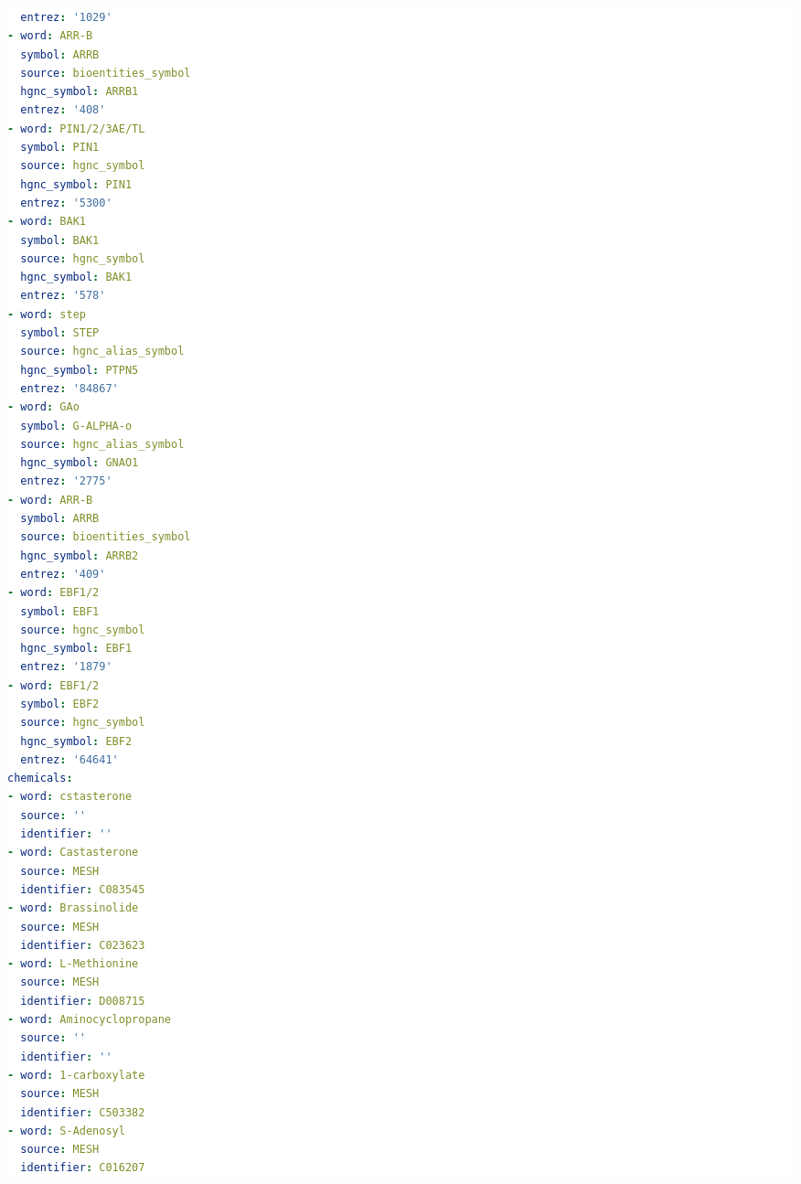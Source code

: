 ```yaml
  entrez: '1029'
- word: ARR-B
  symbol: ARRB
  source: bioentities_symbol
  hgnc_symbol: ARRB1
  entrez: '408'
- word: PIN1/2/3AE/TL
  symbol: PIN1
  source: hgnc_symbol
  hgnc_symbol: PIN1
  entrez: '5300'
- word: BAK1
  symbol: BAK1
  source: hgnc_symbol
  hgnc_symbol: BAK1
  entrez: '578'
- word: step
  symbol: STEP
  source: hgnc_alias_symbol
  hgnc_symbol: PTPN5
  entrez: '84867'
- word: GAo
  symbol: G-ALPHA-o
  source: hgnc_alias_symbol
  hgnc_symbol: GNAO1
  entrez: '2775'
- word: ARR-B
  symbol: ARRB
  source: bioentities_symbol
  hgnc_symbol: ARRB2
  entrez: '409'
- word: EBF1/2
  symbol: EBF1
  source: hgnc_symbol
  hgnc_symbol: EBF1
  entrez: '1879'
- word: EBF1/2
  symbol: EBF2
  source: hgnc_symbol
  hgnc_symbol: EBF2
  entrez: '64641'
chemicals:
- word: cstasterone
  source: ''
  identifier: ''
- word: Castasterone
  source: MESH
  identifier: C083545
- word: Brassinolide
  source: MESH
  identifier: C023623
- word: L-Methionine
  source: MESH
  identifier: D008715
- word: Aminocyclopropane
  source: ''
  identifier: ''
- word: 1-carboxylate
  source: MESH
  identifier: C503382
- word: S-Adenosyl
  source: MESH
  identifier: C016207
```